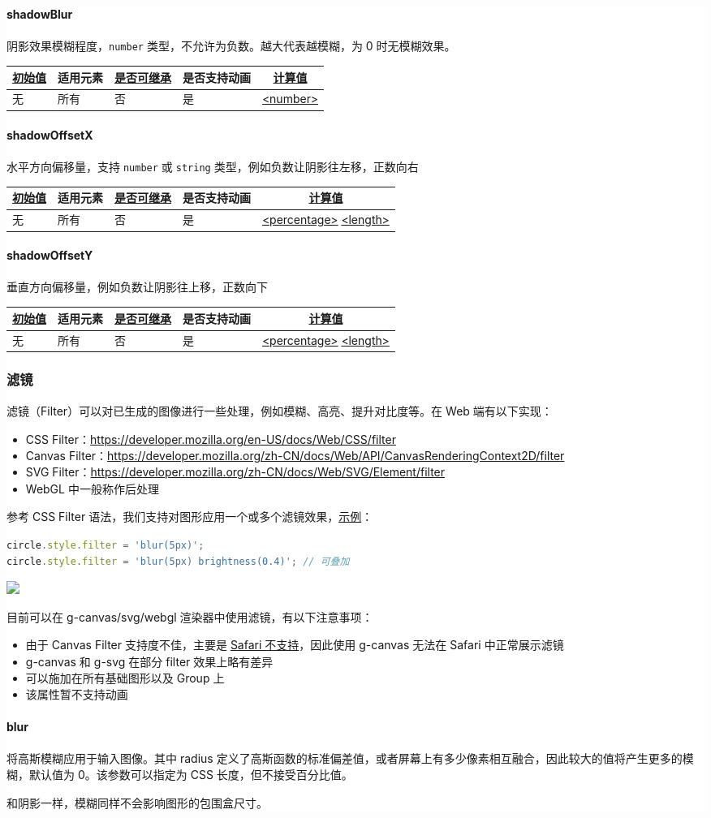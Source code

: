 #### shadowBlur

阴影效果模糊程度，`number` 类型，不允许为负数。越大代表越模糊，为 0 时无模糊效果。

| [初始值](/zh/api/css/css-properties-values-api#initial-value) | 适用元素 | [是否可继承](/zh/api/css/inheritance) | 是否支持动画 | [计算值](/zh/api/css/css-properties-values-api#computed-value) |
| ------------------------------------------------------------- | -------- | ------------------------------------- | ------------ | -------------------------------------------------------------- |
| 无                                                            | 所有     | 否                                    | 是           | [\<number\>](/zh/api/css/css-properties-values-api#number)     |

#### shadowOffsetX

水平方向偏移量，支持 `number` 或 `string` 类型，例如负数让阴影往左移，正数向右

| [初始值](/zh/api/css/css-properties-values-api#initial-value) | 适用元素 | [是否可继承](/zh/api/css/inheritance) | 是否支持动画 | [计算值](/zh/api/css/css-properties-values-api#computed-value)                                                                |
| ------------------------------------------------------------- | -------- | ------------------------------------- | ------------ | ----------------------------------------------------------------------------------------------------------------------------- |
| 无                                                            | 所有     | 否                                    | 是           | [\<percentage\>](/zh/api/css/css-properties-values-api#percentage) [\<length\>](/zh/api/css/css-properties-values-api#length) |

#### shadowOffsetY

垂直方向偏移量，例如负数让阴影往上移，正数向下

| [初始值](/zh/api/css/css-properties-values-api#initial-value) | 适用元素 | [是否可继承](/zh/api/css/inheritance) | 是否支持动画 | [计算值](/zh/api/css/css-properties-values-api#computed-value)                                                                |
| ------------------------------------------------------------- | -------- | ------------------------------------- | ------------ | ----------------------------------------------------------------------------------------------------------------------------- |
| 无                                                            | 所有     | 否                                    | 是           | [\<percentage\>](/zh/api/css/css-properties-values-api#percentage) [\<length\>](/zh/api/css/css-properties-values-api#length) |

### 滤镜

滤镜（Filter）可以对已生成的图像进行一些处理，例如模糊、高亮、提升对比度等。在 Web 端有以下实现：

-   CSS Filter：https://developer.mozilla.org/en-US/docs/Web/CSS/filter
-   Canvas Filter：https://developer.mozilla.org/zh-CN/docs/Web/API/CanvasRenderingContext2D/filter
-   SVG Filter：https://developer.mozilla.org/zh-CN/docs/Web/SVG/Element/filter
-   WebGL 中一般称作后处理

参考 CSS Filter 语法，我们支持对图形应用一个或多个滤镜效果，[示例](/zh/examples/shape#filter)：

```js
circle.style.filter = 'blur(5px)';
circle.style.filter = 'blur(5px) brightness(0.4)'; // 可叠加
```

![](https://gw.alipayobjects.com/mdn/rms_6ae20b/afts/img/A*3MxRTpAT77gAAAAAAAAAAAAAARQnAQ)

目前可以在 g-canvas/svg/webgl 渲染器中使用滤镜，有以下注意事项：

-   由于 Canvas Filter 支持度不佳，主要是 [Safari 不支持](https://caniuse.com/mdn-api_canvasrenderingcontext2d_filter)，因此使用 g-canvas 无法在 Safari 中正常展示滤镜
-   g-canvas 和 g-svg 在部分 filter 效果上略有差异
-   可以施加在所有基础图形以及 Group 上
-   该属性暂不支持动画

#### blur

将高斯模糊应用于输入图像。其中 radius 定义了高斯函数的标准偏差值，或者屏幕上有多少像素相互融合，因此较大的值将产生更多的模糊，默认值为 0。该参数可以指定为 CSS 长度，但不接受百分比值。

和阴影一样，模糊同样不会影响图形的包围盒尺寸。
